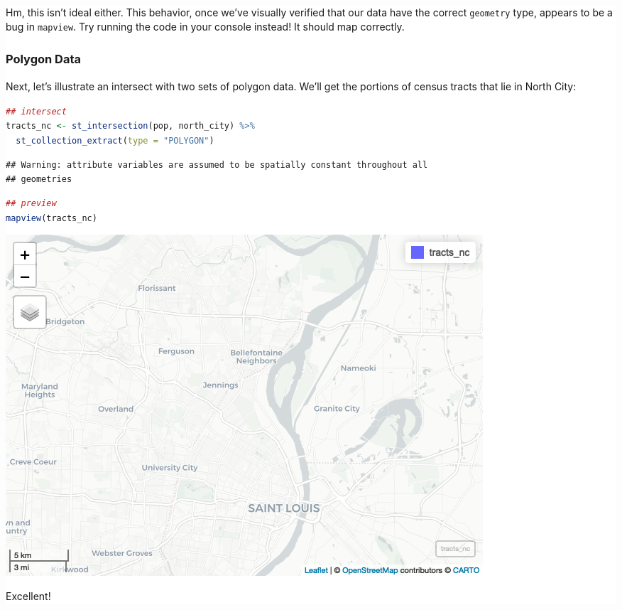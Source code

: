 Hm, this isn’t ideal either. This behavior, once we’ve visually verified
that our data have the correct `geometry` type, appears to be a bug in
`mapview`. Try running the code in your console instead! It should map
correctly.

### Polygon Data

Next, let’s illustrate an intersect with two sets of polygon data. We’ll
get the portions of census tracts that lie in North City:

``` r
## intersect
tracts_nc <- st_intersection(pop, north_city) %>%
  st_collection_extract(type = "POLYGON")
```

    ## Warning: attribute variables are assumed to be spatially constant throughout all
    ## geometries

``` r
## preview
mapview(tracts_nc)
```

![](meeting-examples-complete_files/figure-gfm/intersect-tracts-1.png)

Excellent!
